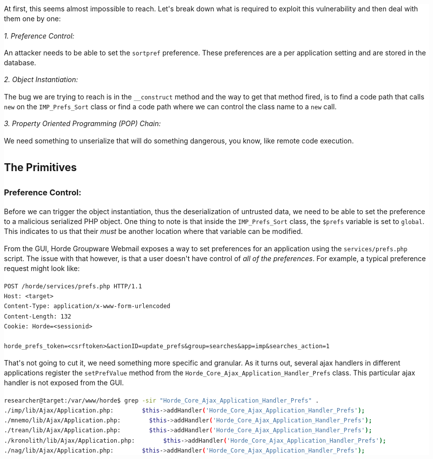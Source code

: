 At first, this seems almost impossible to reach. Let's break down what is required to exploit this vulnerability and then deal with them one by one:

*1. Preference Control:*

An attacker needs to be able to set the `sortpref` preference. These preferences are a per application setting and are stored in the database.

*2. Object Instantiation:*

The bug we are trying to reach is in the `__construct` method and the way to get that method fired, is to find a code path that calls `new` on the `IMP_Prefs_Sort` class or find a code path where we can control the class name to a `new` call.

*3. Property Oriented Programming (POP) Chain:*

We need something to unserialize that will do something dangerous, you know, like remote code execution.

## The Primitives

### Preference Control:

Before we can trigger the object instantiation, thus the deserialization of untrusted data, we need to be able to set the preference to a malicious serialized PHP object. One thing to note is that inside the `IMP_Prefs_Sort` class, the `$prefs` variable is set to `global`. This indicates to us that their *must* be another location where that variable can be modified.

From the GUI, Horde Groupware Webmail exposes a way to set preferences for an application using the `services/prefs.php` script. The issue with that however, is that a user doesn't have control of *all of the preferences*. For example, a typical preference request might look like:

```
POST /horde/services/prefs.php HTTP/1.1
Host: <target>
Content-Type: application/x-www-form-urlencoded
Content-Length: 132
Cookie: Horde=<sessionid>

horde_prefs_token=<csrftoken>&actionID=update_prefs&group=searches&app=imp&searches_action=1
```

That's not going to cut it, we need something more specific and granular. As it turns out, several ajax handlers in different applications register the `setPrefValue` method from the `Horde_Core_Ajax_Application_Handler_Prefs` class. This particular ajax handler is not exposed from the GUI.

```sh
researcher@target:/var/www/horde$ grep -sir "Horde_Core_Ajax_Application_Handler_Prefs" .
./imp/lib/Ajax/Application.php:        $this->addHandler('Horde_Core_Ajax_Application_Handler_Prefs');
./mnemo/lib/Ajax/Application.php:        $this->addHandler('Horde_Core_Ajax_Application_Handler_Prefs');
./trean/lib/Ajax/Application.php:        $this->addHandler('Horde_Core_Ajax_Application_Handler_Prefs');
./kronolith/lib/Ajax/Application.php:        $this->addHandler('Horde_Core_Ajax_Application_Handler_Prefs');
./nag/lib/Ajax/Application.php:        $this->addHandler('Horde_Core_Ajax_Application_Handler_Prefs');
```
